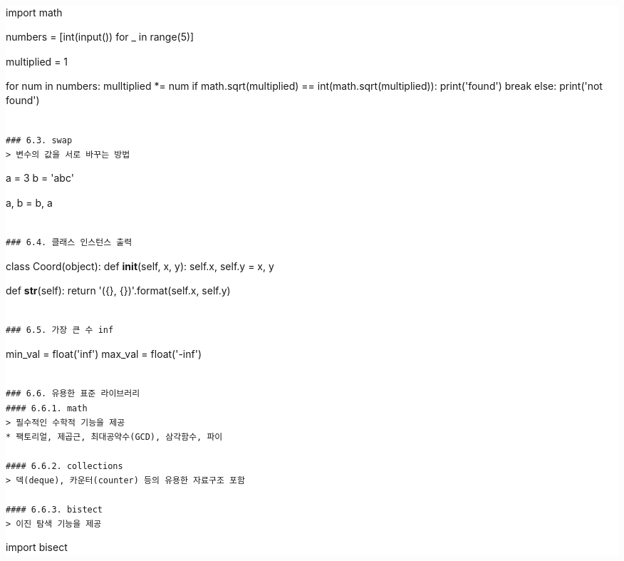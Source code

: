 import math

numbers = [int(input()) for _ in range(5)]

multiplied = 1

for num in numbers:
  mulltiplied *= num
  if math.sqrt(multiplied) == int(math.sqrt(multiplied)):
    print('found')
    break
else:
  print('not found')
```     

### 6.3. swap
> 변수의 값을 서로 바꾸는 방법

```
a = 3
b = 'abc'

a, b = b, a
```     

### 6.4. 클래스 인스턴스 출력 
```
class Coord(object):
  def __init__(self, x, y):
    self.x, self.y = x, y
   
  def __str__(self):
    return '({}, {})'.format(self.x, self.y)
```    

### 6.5. 가장 큰 수 inf
```
min_val = float('inf')
max_val = float('-inf')
```     

### 6.6. 유용한 표준 라이브러리
#### 6.6.1. math
> 필수적인 수학적 기능을 제공
* 팩토리얼, 제곱근, 최대공약수(GCD), 삼각함수, 파이    

#### 6.6.2. collections
> 덱(deque), 카운터(counter) 등의 유용한 자료구조 포함
      
#### 6.6.3. bistect
> 이진 탐색 기능을 제공

```
import bisect

